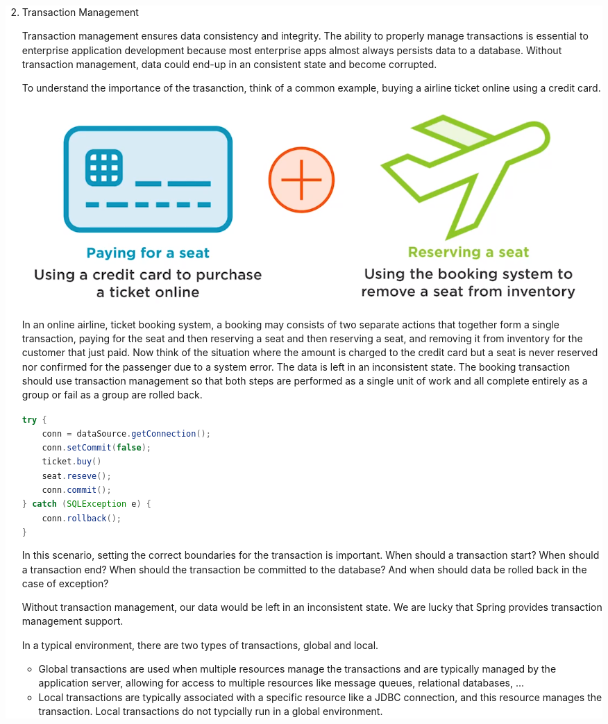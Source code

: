 2. Transaction Management

    Transaction management ensures data consistency and integrity. The ability to properly manage transactions is essential to enterprise application development because most enterprise apps almost always persists data to a database. Without transaction management, data could end-up in an consistent state and become corrupted.

    To understand the importance of the trasanction, think of a common example, buying a airline ticket online using a credit card.
    
    ![](../img/Spring-Boot/transaction/ticket-booking-system.png)

    In an online airline, ticket booking system, a booking may consists of two separate actions that together form a single transaction, paying for the seat and then reserving a seat and then reserving a seat, and removing it from inventory for the customer that just paid. Now think of the situation where the amount is charged to the credit card but a seat is never reserved nor confirmed for the passenger due to a system error. The data is left in an inconsistent state. The booking transaction should use transaction management so that both steps are performed as a single unit of work and all complete entirely as a group or fail as a group are rolled back.

    ```java
    try {
        conn = dataSource.getConnection();
        conn.setCommit(false);
        ticket.buy()
        seat.reseve();
        conn.commit();
    } catch (SQLException e) {
        conn.rollback();
    }
    ```

    In this scenario, setting the correct boundaries for the transaction is important. When should a transaction start? When should a transaction end? When should the transaction be committed to the database? And when should data be rolled back in the case of exception?

    Without transaction management, our data would be left in an inconsistent state. We are lucky that Spring provides transaction management support.

    In a typical environment, there are two types of transactions, global and local.
    - Global transactions are used when multiple resources manage the transactions and are typically managed by the application server, allowing for access to multiple resources like message queues, relational databases, ...
    - Local transactions are typically associated with a specific resource like a JDBC connection, and this resource manages the transaction. Local transactions do not typcially run in a global environment.
